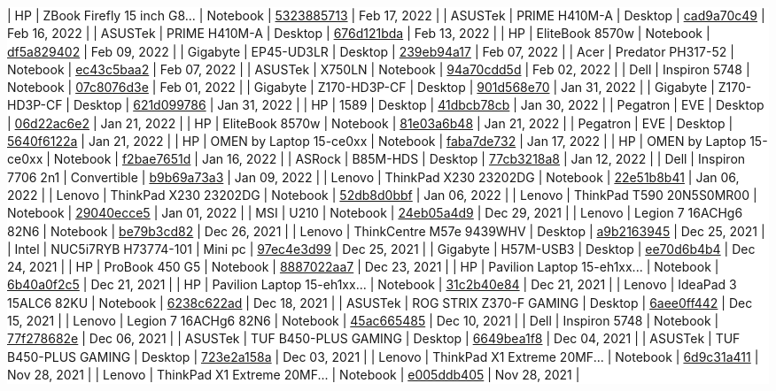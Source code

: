 | HP            | ZBook Firefly 15 inch G8... | Notebook    | [5323885713](https://linux-hardware.org/?probe=5323885713) | Feb 17, 2022 |
| ASUSTek       | PRIME H410M-A               | Desktop     | [cad9a70c49](https://linux-hardware.org/?probe=cad9a70c49) | Feb 16, 2022 |
| ASUSTek       | PRIME H410M-A               | Desktop     | [676d121bda](https://linux-hardware.org/?probe=676d121bda) | Feb 13, 2022 |
| HP            | EliteBook 8570w             | Notebook    | [df5a829402](https://linux-hardware.org/?probe=df5a829402) | Feb 09, 2022 |
| Gigabyte      | EP45-UD3LR                  | Desktop     | [239eb94a17](https://linux-hardware.org/?probe=239eb94a17) | Feb 07, 2022 |
| Acer          | Predator PH317-52           | Notebook    | [ec43c5baa2](https://linux-hardware.org/?probe=ec43c5baa2) | Feb 07, 2022 |
| ASUSTek       | X750LN                      | Notebook    | [94a70cdd5d](https://linux-hardware.org/?probe=94a70cdd5d) | Feb 02, 2022 |
| Dell          | Inspiron 5748               | Notebook    | [07c8076d3e](https://linux-hardware.org/?probe=07c8076d3e) | Feb 01, 2022 |
| Gigabyte      | Z170-HD3P-CF                | Desktop     | [901d568e70](https://linux-hardware.org/?probe=901d568e70) | Jan 31, 2022 |
| Gigabyte      | Z170-HD3P-CF                | Desktop     | [621d099786](https://linux-hardware.org/?probe=621d099786) | Jan 31, 2022 |
| HP            | 1589                        | Desktop     | [41dbcb78cb](https://linux-hardware.org/?probe=41dbcb78cb) | Jan 30, 2022 |
| Pegatron      | EVE                         | Desktop     | [06d22ac6e2](https://linux-hardware.org/?probe=06d22ac6e2) | Jan 21, 2022 |
| HP            | EliteBook 8570w             | Notebook    | [81e03a6b48](https://linux-hardware.org/?probe=81e03a6b48) | Jan 21, 2022 |
| Pegatron      | EVE                         | Desktop     | [5640f6122a](https://linux-hardware.org/?probe=5640f6122a) | Jan 21, 2022 |
| HP            | OMEN by Laptop 15-ce0xx     | Notebook    | [faba7de732](https://linux-hardware.org/?probe=faba7de732) | Jan 17, 2022 |
| HP            | OMEN by Laptop 15-ce0xx     | Notebook    | [f2bae7651d](https://linux-hardware.org/?probe=f2bae7651d) | Jan 16, 2022 |
| ASRock        | B85M-HDS                    | Desktop     | [77cb3218a8](https://linux-hardware.org/?probe=77cb3218a8) | Jan 12, 2022 |
| Dell          | Inspiron 7706 2n1           | Convertible | [b9b69a73a3](https://linux-hardware.org/?probe=b9b69a73a3) | Jan 09, 2022 |
| Lenovo        | ThinkPad X230 23202DG       | Notebook    | [22e51b8b41](https://linux-hardware.org/?probe=22e51b8b41) | Jan 06, 2022 |
| Lenovo        | ThinkPad X230 23202DG       | Notebook    | [52db8d0bbf](https://linux-hardware.org/?probe=52db8d0bbf) | Jan 06, 2022 |
| Lenovo        | ThinkPad T590 20N5S0MR00    | Notebook    | [29040ecce5](https://linux-hardware.org/?probe=29040ecce5) | Jan 01, 2022 |
| MSI           | U210                        | Notebook    | [24eb05a4d9](https://linux-hardware.org/?probe=24eb05a4d9) | Dec 29, 2021 |
| Lenovo        | Legion 7 16ACHg6 82N6       | Notebook    | [be79b3cd82](https://linux-hardware.org/?probe=be79b3cd82) | Dec 26, 2021 |
| Lenovo        | ThinkCentre M57e 9439WHV    | Desktop     | [a9b2163945](https://linux-hardware.org/?probe=a9b2163945) | Dec 25, 2021 |
| Intel         | NUC5i7RYB H73774-101        | Mini pc     | [97ec4e3d99](https://linux-hardware.org/?probe=97ec4e3d99) | Dec 25, 2021 |
| Gigabyte      | H57M-USB3                   | Desktop     | [ee70d6b4b4](https://linux-hardware.org/?probe=ee70d6b4b4) | Dec 24, 2021 |
| HP            | ProBook 450 G5              | Notebook    | [8887022aa7](https://linux-hardware.org/?probe=8887022aa7) | Dec 23, 2021 |
| HP            | Pavilion Laptop 15-eh1xx... | Notebook    | [6b40a0f2c5](https://linux-hardware.org/?probe=6b40a0f2c5) | Dec 21, 2021 |
| HP            | Pavilion Laptop 15-eh1xx... | Notebook    | [31c2b40e84](https://linux-hardware.org/?probe=31c2b40e84) | Dec 21, 2021 |
| Lenovo        | IdeaPad 3 15ALC6 82KU       | Notebook    | [6238c622ad](https://linux-hardware.org/?probe=6238c622ad) | Dec 18, 2021 |
| ASUSTek       | ROG STRIX Z370-F GAMING     | Desktop     | [6aee0ff442](https://linux-hardware.org/?probe=6aee0ff442) | Dec 15, 2021 |
| Lenovo        | Legion 7 16ACHg6 82N6       | Notebook    | [45ac665485](https://linux-hardware.org/?probe=45ac665485) | Dec 10, 2021 |
| Dell          | Inspiron 5748               | Notebook    | [77f278682e](https://linux-hardware.org/?probe=77f278682e) | Dec 06, 2021 |
| ASUSTek       | TUF B450-PLUS GAMING        | Desktop     | [6649bea1f8](https://linux-hardware.org/?probe=6649bea1f8) | Dec 04, 2021 |
| ASUSTek       | TUF B450-PLUS GAMING        | Desktop     | [723e2a158a](https://linux-hardware.org/?probe=723e2a158a) | Dec 03, 2021 |
| Lenovo        | ThinkPad X1 Extreme 20MF... | Notebook    | [6d9c31a411](https://linux-hardware.org/?probe=6d9c31a411) | Nov 28, 2021 |
| Lenovo        | ThinkPad X1 Extreme 20MF... | Notebook    | [e005ddb405](https://linux-hardware.org/?probe=e005ddb405) | Nov 28, 2021 |